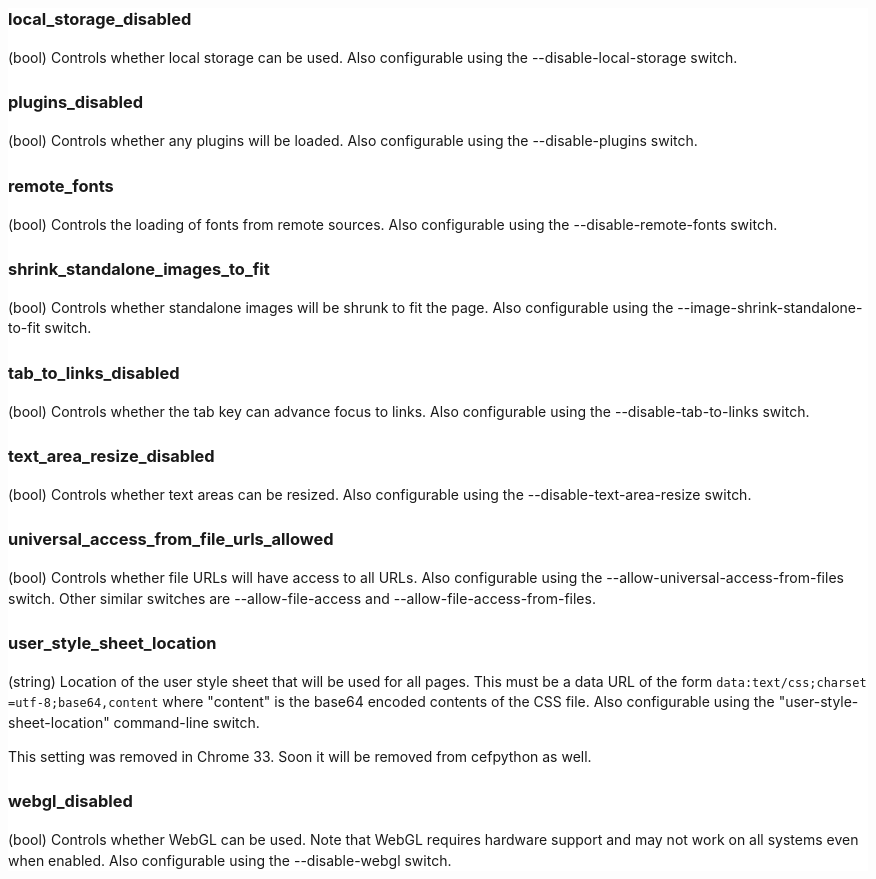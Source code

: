 
### local_storage_disabled

(bool) Controls whether local storage can be used. Also configurable using the --disable-local-storage switch.


### plugins_disabled

(bool) Controls whether any plugins will be loaded. Also configurable using the --disable-plugins switch.


### remote_fonts

(bool) Controls the loading of fonts from remote sources. Also configurable using the --disable-remote-fonts switch.


### shrink_standalone_images_to_fit

(bool) Controls whether standalone images will be shrunk to fit the page. Also configurable using the --image-shrink-standalone-to-fit switch.


### tab_to_links_disabled

(bool) Controls whether the tab key can advance focus to links. Also configurable using the --disable-tab-to-links switch.


### text_area_resize_disabled

(bool) Controls whether text areas can be resized. Also configurable using the --disable-text-area-resize switch.


### universal_access_from_file_urls_allowed

(bool) Controls whether file URLs will have access to all URLs. Also configurable using the --allow-universal-access-from-files switch. Other similar switches are --allow-file-access and --allow-file-access-from-files.


### user_style_sheet_location

(string) Location of the user style sheet that will be used for all pages. This must be a data URL of the form `data:text/css;charset=utf-8;base64,content` where "content" is the base64 encoded contents of the CSS file. Also configurable using the "user-style-sheet-location" command-line switch.

This setting was removed in Chrome 33. Soon it will be removed from cefpython as well.


### webgl_disabled

(bool) Controls whether WebGL can be used. Note that WebGL requires hardware support and may not work on all systems even when enabled. Also configurable using the --disable-webgl switch.
